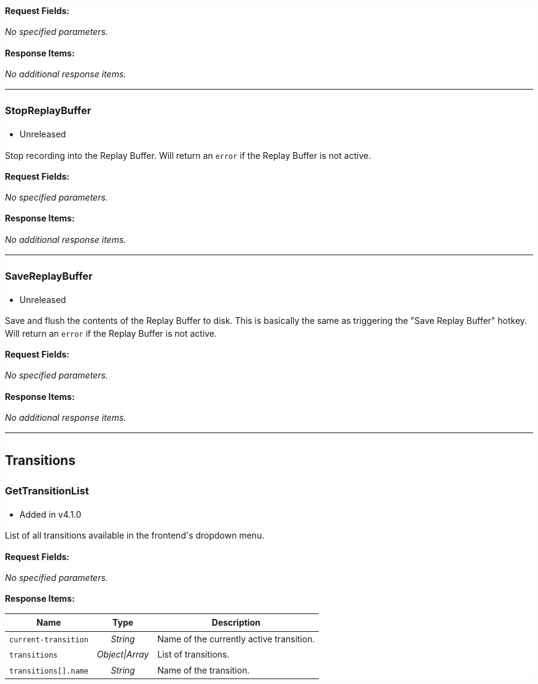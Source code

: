 **Request Fields:**

_No specified parameters._

**Response Items:**

_No additional response items._

---

### StopReplayBuffer

- Unreleased

Stop recording into the Replay Buffer.
Will return an `error` if the Replay Buffer is not active.

**Request Fields:**

_No specified parameters._

**Response Items:**

_No additional response items._

---

### SaveReplayBuffer

- Unreleased

Save and flush the contents of the Replay Buffer to disk. This is
basically the same as triggering the "Save Replay Buffer" hotkey.
Will return an `error` if the Replay Buffer is not active.

**Request Fields:**

_No specified parameters._

**Response Items:**

_No additional response items._

---

## Transitions

### GetTransitionList

- Added in v4.1.0

List of all transitions available in the frontend's dropdown menu.

**Request Fields:**

_No specified parameters._

**Response Items:**

| Name | Type  | Description |
| ---- | :---: | ------------|
| `current-transition` | _String_ | Name of the currently active transition. |
| `transitions` | _Object\|Array_ | List of transitions. |
| `transitions[].name` | _String_ | Name of the transition. |
